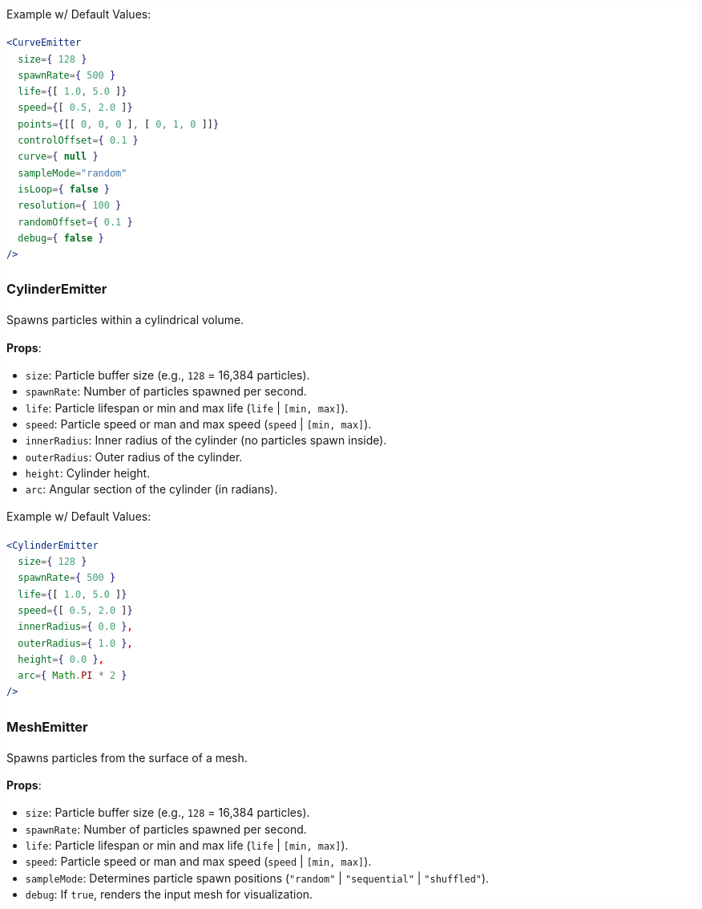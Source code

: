 Example w/ Default Values:  
```jsx
<CurveEmitter 
  size={ 128 }                            
  spawnRate={ 500 }                       
  life={[ 1.0, 5.0 ]}                     
  speed={[ 0.5, 2.0 ]}                    
  points={[[ 0, 0, 0 ], [ 0, 1, 0 ]]}   
  controlOffset={ 0.1 }                   
  curve={ null }                          
  sampleMode="random"                   
  isLoop={ false }                        
  resolution={ 100 }                      
  randomOffset={ 0.1 }                    
  debug={ false }                         
/>
```

### CylinderEmitter
Spawns particles within a cylindrical volume.  

**Props**:  
- `size`: Particle buffer size (e.g., `128` = 16,384 particles).  
- `spawnRate`: Number of particles spawned per second.  
- `life`: Particle lifespan or min and max life (`life` | `[min, max]`).  
- `speed`: Particle speed or man and max speed (`speed` | `[min, max]`). 
- `innerRadius`: Inner radius of the cylinder (no particles spawn inside).  
- `outerRadius`: Outer radius of the cylinder.  
- `height`: Cylinder height.  
- `arc`: Angular section of the cylinder (in radians).  

Example w/ Default Values:  
```jsx
<CylinderEmitter 
  size={ 128 }          
  spawnRate={ 500 }     
  life={[ 1.0, 5.0 ]}   
  speed={[ 0.5, 2.0 ]}  
  innerRadius={ 0.0 },  
  outerRadius={ 1.0 },  
  height={ 0.0 },       
  arc={ Math.PI * 2 }   
/>
```

### MeshEmitter
Spawns particles from the surface of a mesh.  

**Props**:  
- `size`: Particle buffer size (e.g., `128` = 16,384 particles).  
- `spawnRate`: Number of particles spawned per second.  
- `life`: Particle lifespan or min and max life (`life` | `[min, max]`).  
- `speed`: Particle speed or man and max speed (`speed` | `[min, max]`). 
- `sampleMode`: Determines particle spawn positions (`"random"` | `"sequential"` | `"shuffled"`).  
- `debug`: If `true`, renders the input mesh for visualization.  
